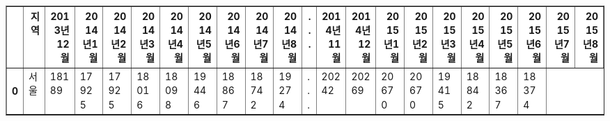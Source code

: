 


<div>
<style scoped>
    .dataframe tbody tr th:only-of-type {
        vertical-align: middle;
    }

    .dataframe tbody tr th {
        vertical-align: top;
    }

    .dataframe thead th {
        text-align: right;
    }
</style>
<table border="1" class="dataframe">
  <thead>
    <tr style="text-align: right;">
      <th></th>
      <th>지역</th>
      <th>2013년12월</th>
      <th>2014년1월</th>
      <th>2014년2월</th>
      <th>2014년3월</th>
      <th>2014년4월</th>
      <th>2014년5월</th>
      <th>2014년6월</th>
      <th>2014년7월</th>
      <th>2014년8월</th>
      <th>...</th>
      <th>2014년11월</th>
      <th>2014년12월</th>
      <th>2015년1월</th>
      <th>2015년2월</th>
      <th>2015년3월</th>
      <th>2015년4월</th>
      <th>2015년5월</th>
      <th>2015년6월</th>
      <th>2015년7월</th>
      <th>2015년8월</th>
    </tr>
  </thead>
  <tbody>
    <tr>
      <th>0</th>
      <td>서울</td>
      <td>18189</td>
      <td>17925</td>
      <td>17925</td>
      <td>18016</td>
      <td>18098</td>
      <td>19446</td>
      <td>18867</td>
      <td>18742</td>
      <td>19274</td>
      <td>...</td>
      <td>20242</td>
      <td>20269</td>
      <td>20670</td>
      <td>20670</td>
      <td>19415</td>
      <td>18842</td>
      <td>18367</td>
      <td>18374</td>